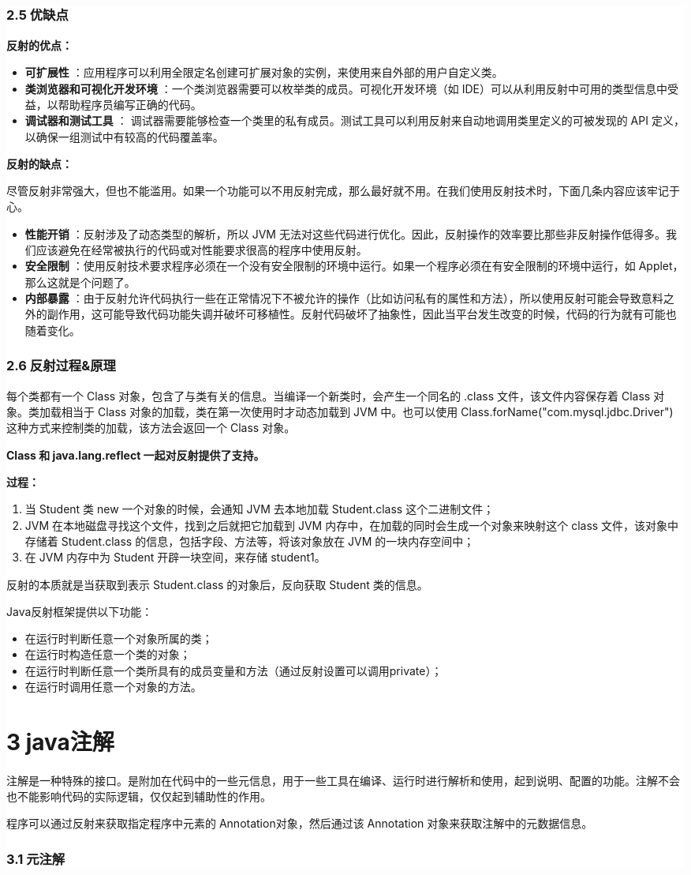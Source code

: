 

### 2.5 优缺点

**反射的优点：**  

- **可扩展性**   ：应用程序可以利用全限定名创建可扩展对象的实例，来使用来自外部的用户自定义类。
- **类浏览器和可视化开发环境**   ：一个类浏览器需要可以枚举类的成员。可视化开发环境（如 IDE）可以从利用反射中可用的类型信息中受益，以帮助程序员编写正确的代码。
- **调试器和测试工具**   ： 调试器需要能够检查一个类里的私有成员。测试工具可以利用反射来自动地调用类里定义的可被发现的 API 定义，以确保一组测试中有较高的代码覆盖率。



**反射的缺点：**  

尽管反射非常强大，但也不能滥用。如果一个功能可以不用反射完成，那么最好就不用。在我们使用反射技术时，下面几条内容应该牢记于心。

- **性能开销**   ：反射涉及了动态类型的解析，所以 JVM 无法对这些代码进行优化。因此，反射操作的效率要比那些非反射操作低得多。我们应该避免在经常被执行的代码或对性能要求很高的程序中使用反射。
- **安全限制**   ：使用反射技术要求程序必须在一个没有安全限制的环境中运行。如果一个程序必须在有安全限制的环境中运行，如 Applet，那么这就是个问题了。
- **内部暴露**   ：由于反射允许代码执行一些在正常情况下不被允许的操作（比如访问私有的属性和方法），所以使用反射可能会导致意料之外的副作用，这可能导致代码功能失调并破坏可移植性。反射代码破坏了抽象性，因此当平台发生改变的时候，代码的行为就有可能也随着变化。



### 2.6 反射过程&原理

每个类都有一个  Class 对象，包含了与类有关的信息。当编译一个新类时，会产生一个同名的 .class 文件，该文件内容保存着 Class  对象。类加载相当于 Class 对象的加载，类在第一次使用时才动态加载到 JVM 中。也可以使用  Class.forName("com.mysql.jdbc.Driver") 这种方式来控制类的加载，该方法会返回一个 Class 对象。

**Class 和 java.lang.reflect 一起对反射提供了支持。**

**过程：**

1. 当 Student 类 new 一个对象的时候，会通知 JVM 去本地加载 Student.class 这个二进制文件；
2. JVM 在本地磁盘寻找这个文件，找到之后就把它加载到 JVM 内存中，在加载的同时会生成一个对象来映射这个 class 文件，该对象中存储着 Student.class 的信息，包括字段、方法等，将该对象放在 JVM 的一块内存空间中；
3. 在 JVM 内存中为 Student 开辟一块空间，来存储 student1。



反射的本质就是当获取到表示 Student.class 的对象后，反向获取 Student 类的信息。

 Java反射框架提供以下功能：

- 在运行时判断任意一个对象所属的类；
- 在运行时构造任意一个类的对象；
- 在运行时判断任意一个类所具有的成员变量和方法（通过反射设置可以调用private）；
- 在运行时调用任意一个对象的方法。





# 3 java注解

注解是一种特殊的接口。是附加在代码中的一些元信息，用于一些工具在编译、运行时进行解析和使用，起到说明、配置的功能。注解不会也不能影响代码的实际逻辑，仅仅起到辅助性的作用。

程序可以通过反射来获取指定程序中元素的 Annotation对象，然后通过该 Annotation 对象来获取注解中的元数据信息。



### 3.1 元注解
